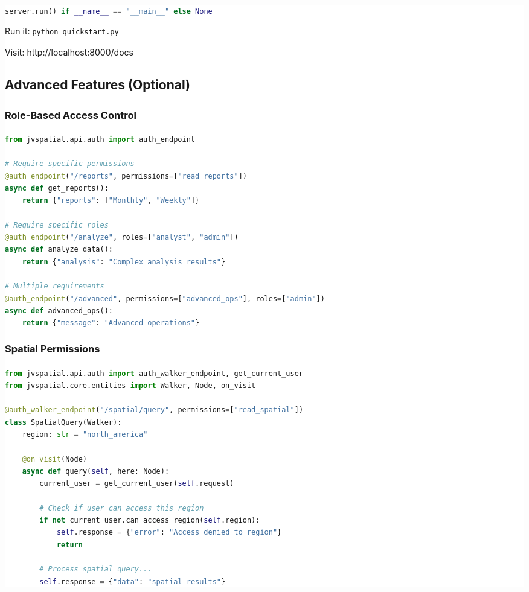 ```python
server.run() if __name__ == "__main__" else None
```

Run it: `python quickstart.py`

Visit: http://localhost:8000/docs

## Advanced Features (Optional)

### Role-Based Access Control

```python
from jvspatial.api.auth import auth_endpoint

# Require specific permissions
@auth_endpoint("/reports", permissions=["read_reports"])
async def get_reports():
    return {"reports": ["Monthly", "Weekly"]}

# Require specific roles
@auth_endpoint("/analyze", roles=["analyst", "admin"])
async def analyze_data():
    return {"analysis": "Complex analysis results"}

# Multiple requirements
@auth_endpoint("/advanced", permissions=["advanced_ops"], roles=["admin"])
async def advanced_ops():
    return {"message": "Advanced operations"}
```

### Spatial Permissions

```python
from jvspatial.api.auth import auth_walker_endpoint, get_current_user
from jvspatial.core.entities import Walker, Node, on_visit

@auth_walker_endpoint("/spatial/query", permissions=["read_spatial"])
class SpatialQuery(Walker):
    region: str = "north_america"

    @on_visit(Node)
    async def query(self, here: Node):
        current_user = get_current_user(self.request)

        # Check if user can access this region
        if not current_user.can_access_region(self.region):
            self.response = {"error": "Access denied to region"}
            return

        # Process spatial query...
        self.response = {"data": "spatial results"}
```

